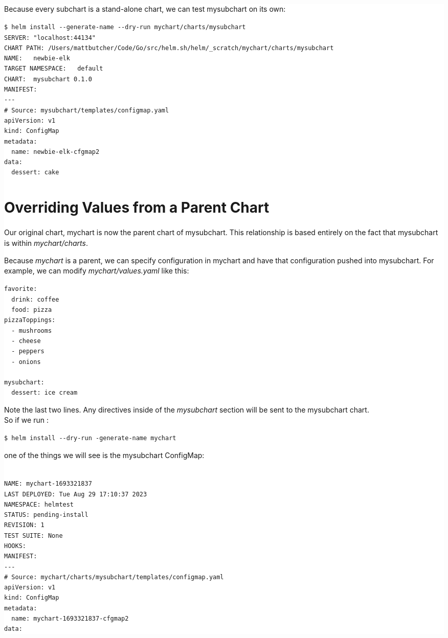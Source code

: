 Because every subchart is a stand-alone chart, we can test mysubchart on its own:

```
$ helm install --generate-name --dry-run mychart/charts/mysubchart
SERVER: "localhost:44134"
CHART PATH: /Users/mattbutcher/Code/Go/src/helm.sh/helm/_scratch/mychart/charts/mysubchart
NAME:   newbie-elk
TARGET NAMESPACE:   default
CHART:  mysubchart 0.1.0
MANIFEST:
---
# Source: mysubchart/templates/configmap.yaml
apiVersion: v1
kind: ConfigMap
metadata:
  name: newbie-elk-cfgmap2
data:
  dessert: cake
```
# Overriding Values from a Parent Chart
Our original chart, mychart is now the parent chart of mysubchart. This relationship is based entirely on the fact that mysubchart is within *mychart/charts*.

Because *mychart* is a parent, we can specify configuration in mychart and have that configuration pushed into mysubchart. For example, we can modify *mychart/values.yaml* like this:

```
favorite:
  drink: coffee
  food: pizza
pizzaToppings:
  - mushrooms
  - cheese
  - peppers
  - onions

mysubchart:
  dessert: ice cream
```

Note the last two lines. Any directives inside of the *mysubchart* section will be sent to the mysubchart chart.  
So if we run :

```
$ helm install --dry-run -generate-name mychart
``` 

one of the things we will see is the mysubchart ConfigMap:
```

NAME: mychart-1693321837
LAST DEPLOYED: Tue Aug 29 17:10:37 2023
NAMESPACE: helmtest
STATUS: pending-install
REVISION: 1
TEST SUITE: None
HOOKS:
MANIFEST:
---
# Source: mychart/charts/mysubchart/templates/configmap.yaml
apiVersion: v1
kind: ConfigMap
metadata:
  name: mychart-1693321837-cfgmap2
data:
```